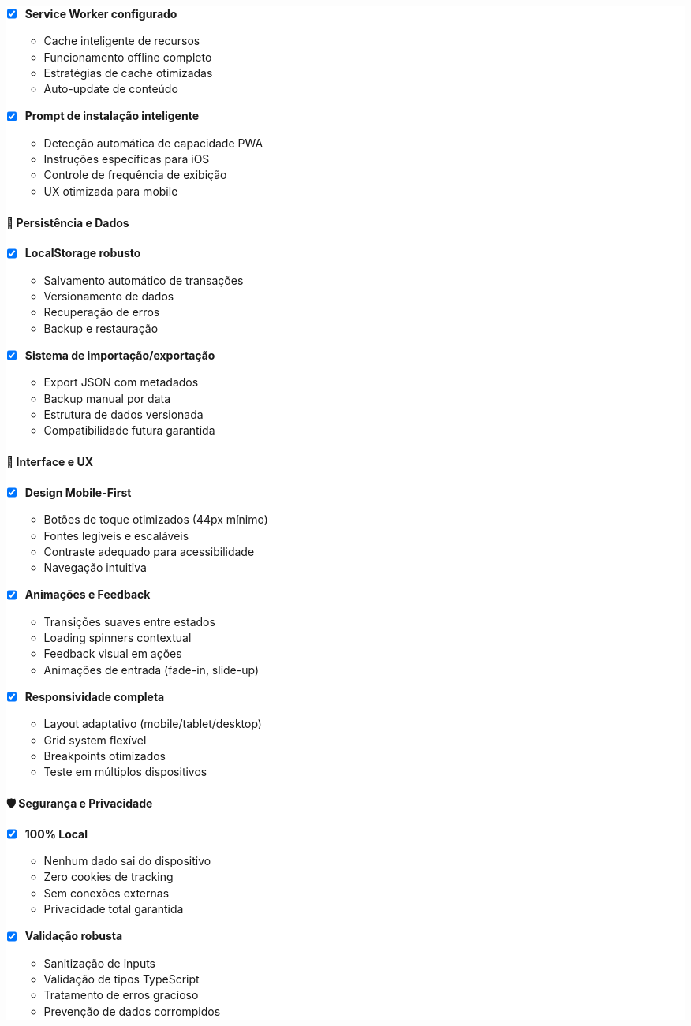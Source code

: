 - [x] **Service Worker configurado**
  - Cache inteligente de recursos
  - Funcionamento offline completo
  - Estratégias de cache otimizadas
  - Auto-update de conteúdo

- [x] **Prompt de instalação inteligente**
  - Detecção automática de capacidade PWA
  - Instruções específicas para iOS
  - Controle de frequência de exibição
  - UX otimizada para mobile

#### 🔄 Persistência e Dados
- [x] **LocalStorage robusto**
  - Salvamento automático de transações
  - Versionamento de dados
  - Recuperação de erros
  - Backup e restauração

- [x] **Sistema de importação/exportação**
  - Export JSON com metadados
  - Backup manual por data
  - Estrutura de dados versionada
  - Compatibilidade futura garantida

#### 🎨 Interface e UX
- [x] **Design Mobile-First**
  - Botões de toque otimizados (44px mínimo)
  - Fontes legíveis e escaláveis
  - Contraste adequado para acessibilidade
  - Navegação intuitiva

- [x] **Animações e Feedback**
  - Transições suaves entre estados
  - Loading spinners contextual
  - Feedback visual em ações
  - Animações de entrada (fade-in, slide-up)

- [x] **Responsividade completa**
  - Layout adaptativo (mobile/tablet/desktop)
  - Grid system flexível
  - Breakpoints otimizados
  - Teste em múltiplos dispositivos

#### 🛡️ Segurança e Privacidade
- [x] **100% Local**
  - Nenhum dado sai do dispositivo
  - Zero cookies de tracking
  - Sem conexões externas
  - Privacidade total garantida

- [x] **Validação robusta**
  - Sanitização de inputs
  - Validação de tipos TypeScript
  - Tratamento de erros gracioso
  - Prevenção de dados corrompidos
